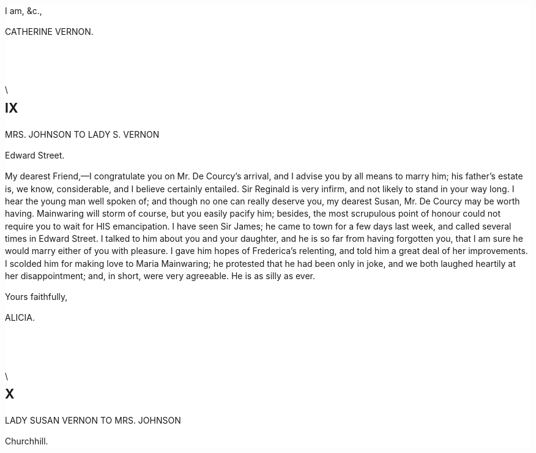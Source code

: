 I am, &c.,

CATHERINE VERNON. <span id="link2H_4_0009"></span>

<div style="height: 4em;">

\
\
\
\

</div>

## IX

MRS. JOHNSON TO LADY S. VERNON

Edward Street.

My dearest Friend,—I congratulate you on Mr. De Courcy’s arrival, and I advise you by all means to marry him; his father’s estate is, we know, considerable, and I believe certainly entailed. Sir Reginald is very infirm, and not likely to stand in your way long. I hear the young man well spoken of; and though no one can really deserve you, my dearest Susan, Mr. De Courcy may be worth having. Mainwaring will storm of course, but you easily pacify him; besides, the most scrupulous point of honour could not require you to wait for HIS emancipation. I have seen Sir James; he came to town for a few days last week, and called several times in Edward Street. I talked to him about you and your daughter, and he is so far from having forgotten you, that I am sure he would marry either of you with pleasure. I gave him hopes of Frederica’s relenting, and told him a great deal of her improvements. I scolded him for making love to Maria Mainwaring; he protested that he had been only in joke, and we both laughed heartily at her disappointment; and, in short, were very agreeable. He is as silly as ever.

Yours faithfully,

ALICIA. <span id="link2H_4_0010"></span>

<div style="height: 4em;">

\
\
\
\

</div>

## X

LADY SUSAN VERNON TO MRS. JOHNSON

Churchhill.
